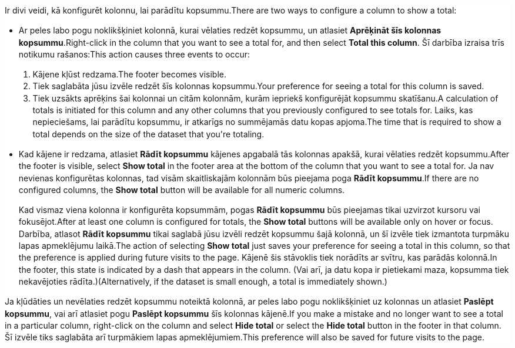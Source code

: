<span data-ttu-id="10bf7-131">Ir divi veidi, kā konfigurēt kolonnu, lai parādītu kopsummu.</span><span class="sxs-lookup"><span data-stu-id="10bf7-131">There are two ways to configure a column to show a total:</span></span> 

- <span data-ttu-id="10bf7-132">Ar peles labo pogu noklikšķiniet kolonnā, kurai vēlaties redzēt kopsummu, un atlasiet **Aprēķināt šīs kolonnas kopsummu**.</span><span class="sxs-lookup"><span data-stu-id="10bf7-132">Right-click in the column that you want to see a total for, and then select **Total this column**.</span></span> <span data-ttu-id="10bf7-133">Šī darbība izraisa trīs notikumu rašanos:</span><span class="sxs-lookup"><span data-stu-id="10bf7-133">This action causes three events to occur:</span></span>

    1. <span data-ttu-id="10bf7-134">Kājene kļūst redzama.</span><span class="sxs-lookup"><span data-stu-id="10bf7-134">The footer becomes visible.</span></span> 
    2. <span data-ttu-id="10bf7-135">Tiek saglabāta jūsu izvēle redzēt šīs kolonnas kopsummu.</span><span class="sxs-lookup"><span data-stu-id="10bf7-135">Your preference for seeing a total for this column is saved.</span></span> 
    3. <span data-ttu-id="10bf7-136">Tiek uzsākts aprēķins šai kolonnai un citām kolonnām, kurām iepriekš konfigurējāt kopsummu skatīšanu.</span><span class="sxs-lookup"><span data-stu-id="10bf7-136">A calculation of totals is initiated for this column and any other columns that you previously configured to see totals for.</span></span> <span data-ttu-id="10bf7-137">Laiks, kas nepieciešams, lai parādītu kopsummu, ir atkarīgs no summējamās datu kopas apjoma.</span><span class="sxs-lookup"><span data-stu-id="10bf7-137">The time that is required to show a total depends on the size of the dataset that you're totaling.</span></span>

- <span data-ttu-id="10bf7-138">Kad kājene ir redzama, atlasiet **Rādīt kopsummu** kājenes apgabalā tās kolonnas apakšā, kurai vēlaties redzēt kopsummu.</span><span class="sxs-lookup"><span data-stu-id="10bf7-138">After the footer is visible, select **Show total** in the footer area at the bottom of the column that you want to see a total for.</span></span> <span data-ttu-id="10bf7-139">Ja nav nevienas konfigurētas kolonnas, tad visām skaitliskajām kolonnām būs pieejama poga **Rādīt kopsummu**.</span><span class="sxs-lookup"><span data-stu-id="10bf7-139">If there are no configured columns, the **Show total** button will be available for all numeric columns.</span></span> 

    <span data-ttu-id="10bf7-140">Kad vismaz viena kolonna ir konfigurēta kopsummām, pogas **Rādīt kopsummu** būs pieejamas tikai uzvirzot kursoru vai fokusējot.</span><span class="sxs-lookup"><span data-stu-id="10bf7-140">After at least one column is configured for totals, the **Show total** buttons will be available only on hover or focus.</span></span> <span data-ttu-id="10bf7-141">Darbība, atlasot **Rādīt kopsummu** tikai saglabā jūsu izvēli redzēt kopsummu šajā kolonnā, un šī izvēle tiek izmantota turpmāku lapas apmeklējumu laikā.</span><span class="sxs-lookup"><span data-stu-id="10bf7-141">The action of selecting **Show total** just saves your preference for seeing a total in this column, so that the preference is applied during future visits to the page.</span></span> <span data-ttu-id="10bf7-142">Kājenē šis stāvoklis tiek norādīts ar svītru, kas parādās kolonnā.</span><span class="sxs-lookup"><span data-stu-id="10bf7-142">In the footer, this state is indicated by a dash that appears in the column.</span></span> <span data-ttu-id="10bf7-143">(Vai arī, ja datu kopa ir pietiekami maza, kopsumma tiek nekavējoties rādīta.)</span><span class="sxs-lookup"><span data-stu-id="10bf7-143">(Alternatively, if the dataset is small enough, a total is immediately shown.)</span></span>

<span data-ttu-id="10bf7-144">Ja kļūdāties un nevēlaties redzēt kopsummu noteiktā kolonnā, ar peles labo pogu noklikšķiniet uz kolonnas un atlasiet **Paslēpt kopsummu**, vai arī atlasiet pogu **Paslēpt kopsummu** šīs kolonnas kājenē.</span><span class="sxs-lookup"><span data-stu-id="10bf7-144">If you make a mistake and no longer want to see a total in a particular column, right-click on the column and select **Hide total** or select the **Hide total** button in the footer in that column.</span></span> <span data-ttu-id="10bf7-145">Šī izvēle tiks saglabāta arī turpmākiem lapas apmeklējumiem.</span><span class="sxs-lookup"><span data-stu-id="10bf7-145">This preference will also be saved for future visits to the page.</span></span> 
